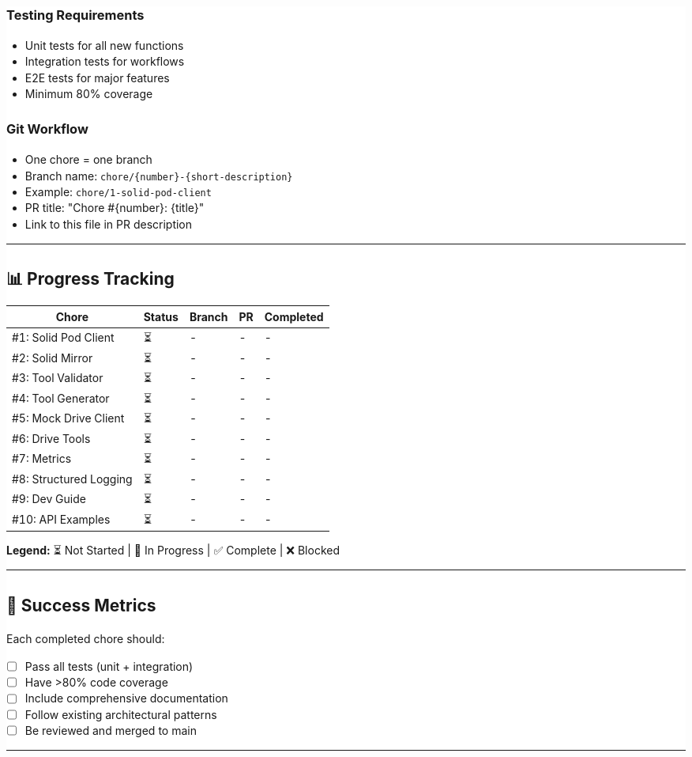 ### Testing Requirements
- Unit tests for all new functions
- Integration tests for workflows
- E2E tests for major features
- Minimum 80% coverage

### Git Workflow
- One chore = one branch
- Branch name: `chore/{number}-{short-description}`
- Example: `chore/1-solid-pod-client`
- PR title: "Chore #{number}: {title}"
- Link to this file in PR description

---

## 📊 Progress Tracking

| Chore | Status | Branch | PR | Completed |
|-------|--------|--------|-----|-----------|
| #1: Solid Pod Client | ⏳ | - | - | - |
| #2: Solid Mirror | ⏳ | - | - | - |
| #3: Tool Validator | ⏳ | - | - | - |
| #4: Tool Generator | ⏳ | - | - | - |
| #5: Mock Drive Client | ⏳ | - | - | - |
| #6: Drive Tools | ⏳ | - | - | - |
| #7: Metrics | ⏳ | - | - | - |
| #8: Structured Logging | ⏳ | - | - | - |
| #9: Dev Guide | ⏳ | - | - | - |
| #10: API Examples | ⏳ | - | - | - |

**Legend:** ⏳ Not Started | 🚧 In Progress | ✅ Complete | ❌ Blocked

---

## 🎯 Success Metrics

Each completed chore should:
- [ ] Pass all tests (unit + integration)
- [ ] Have >80% code coverage
- [ ] Include comprehensive documentation
- [ ] Follow existing architectural patterns
- [ ] Be reviewed and merged to main

---
